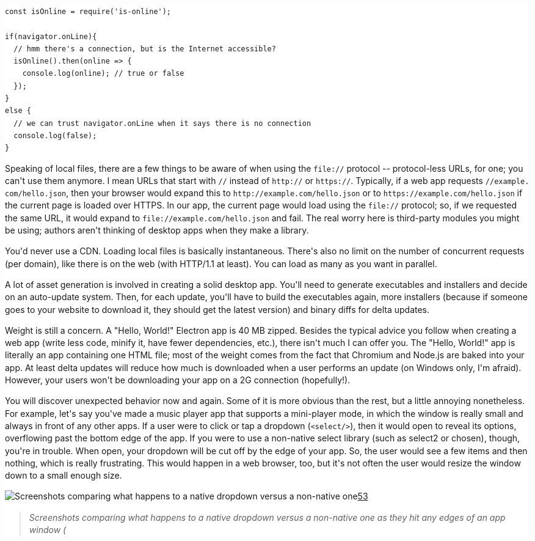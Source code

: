     
    const isOnline = require('is-online');
    
    if(navigator.onLine){
      // hmm there's a connection, but is the Internet accessible?
      isOnline().then(online => {
        console.log(online); // true or false
      });
    }
    else {
      // we can trust navigator.onLine when it says there is no connection
      console.log(false);
    }
    

Speaking of local files, there are a few things to be aware of when using the `file://` protocol -- protocol-less URLs, for one; you can't use them anymore. I mean URLs that start with `//` instead of `http://` or `https://`. Typically, if a web app requests `//example.com/hello.json`, then your browser would expand this to `http://example.com/hello.json` or to `https://example.com/hello.json` if the current page is loaded over HTTPS. In our app, the current page would load using the `file://` protocol; so, if we requested the same URL, it would expand to `file://example.com/hello.json` and fail. The real worry here is third-party modules you might be using; authors aren't thinking of desktop apps when they make a library.

You'd never use a CDN. Loading local files is basically instantaneous. There's also no limit on the number of concurrent requests (per domain), like there is on the web (with HTTP/1.1 at least). You can load as many as you want in parallel.

A lot of asset generation is involved in creating a solid desktop app. You'll need to generate executables and installers and decide on an auto-update system. Then, for each update, you'll have to build the executables again, more installers (because if someone goes to your website to download it, they should get the latest version) and binary diffs for delta updates.

Weight is still a concern. A "Hello, World!" Electron app is 40 MB zipped. Besides the typical advice you follow when creating a web app (write less code, minify it, have fewer dependencies, etc.), there isn't much I can offer you. The "Hello, World!" app is literally an app containing one HTML file; most of the weight comes from the fact that Chromium and Node.js are baked into your app. At least delta updates will reduce how much is downloaded when a user performs an update (on Windows only, I'm afraid). However, your users won't be downloading your app on a 2G connection (hopefully!).

You will discover unexpected behavior now and again. Some of it is more obvious than the rest, but a little annoying nonetheless. For example, let's say you've made a music player app that supports a mini-player mode, in which the window is really small and always in front of any other apps. If a user were to click or tap a dropdown (`<select/>`), then it would open to reveal its options, overflowing past the bottom edge of the app. If you were to use a non-native select library (such as select2 or chosen), though, you're in trouble. When open, your dropdown will be cut off by the edge of your app. So, the user would see a few items and then nothing, which is really frustrating. This would happen in a web browser, too, but it's not often the user would resize the window down to a small enough size.

![Screenshots comparing what happens to a native dropdown versus a non-native one](https://www.smashingmagazine.com/wp-content/uploads/2017/01/dropdownComparison-preview-opt.png)[53](https://www.smashingmagazine.com/2017/03/beyond-browser-web-desktop-apps/)

> _Screenshots comparing what happens to a native dropdown versus a non-native one as they hit any edges of an app window (_
